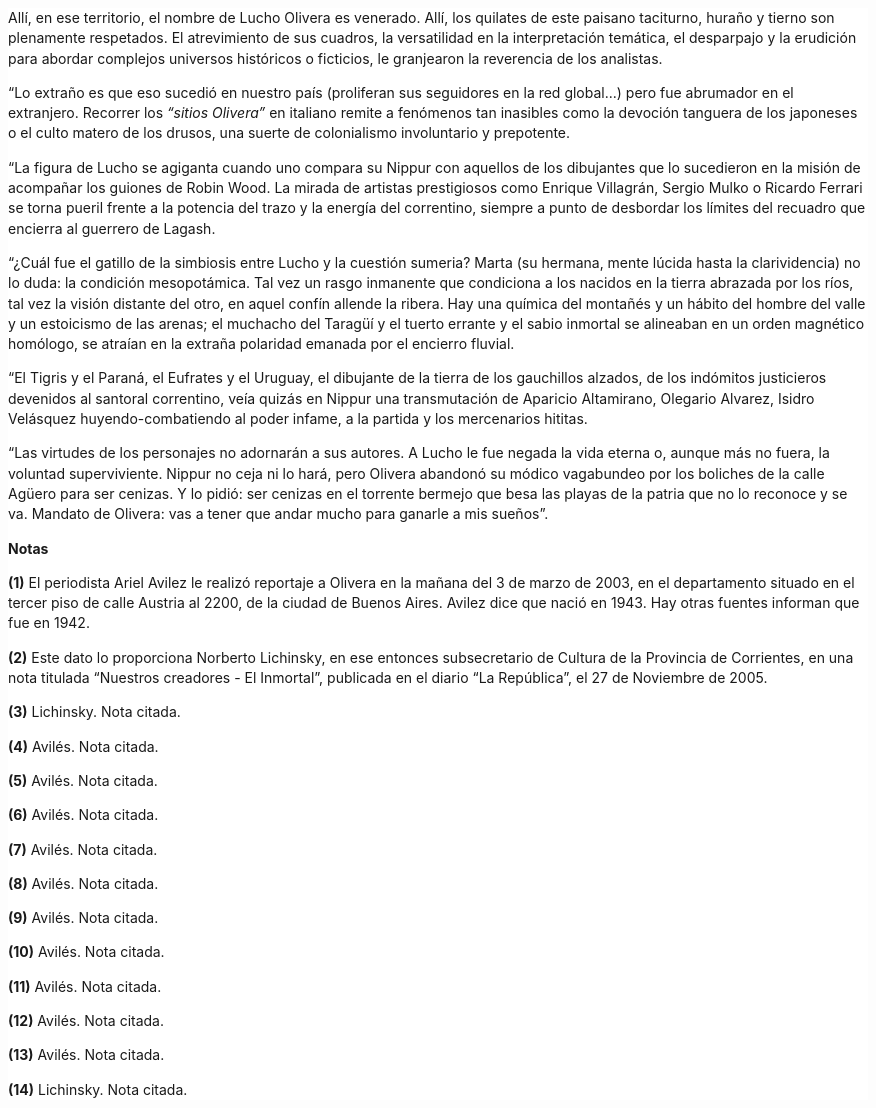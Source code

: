 Allí, en ese territorio, el nombre de Lucho Olivera es venerado. Allí, los quilates de este paisano taciturno, huraño y tierno son plenamente respetados. El atrevimiento de sus cuadros, la versatilidad en la interpretación temática, el desparpajo y la erudición para abordar complejos universos históricos o ficticios, le granjearon la reverencia de los analistas.

“Lo extraño es que eso sucedió en nuestro país (proliferan sus seguidores en la red global...) pero fue abrumador en el extranjero. Recorrer los _“sitios Olivera”_ en italiano remite a fenómenos tan inasibles como la devoción tanguera de los japoneses o el culto matero de los drusos, una suerte de colonialismo involuntario y prepotente.

“La figura de Lucho se agiganta cuando uno compara su Nippur con aquellos de los dibujantes que lo sucedieron en la misión de acompañar los guiones de Robin Wood. La mirada de artistas prestigiosos como Enrique Villagrán, Sergio Mulko o Ricardo Ferrari se torna pueril frente a la potencia del trazo y la energía del correntino, siempre a punto de desbordar los límites del recuadro que encierra al guerrero de Lagash.

“¿Cuál fue el gatillo de la simbiosis entre Lucho y la cuestión sumeria? Marta (su hermana, mente lúcida hasta la clarividencia) no lo duda: la condición mesopotámica. Tal vez un rasgo inmanente que condiciona a los nacidos en la tierra abrazada por los ríos, tal vez la visión distante del otro, en aquel confín allende la ribera. Hay una química del montañés y un hábito del hombre del valle y un estoicismo de las arenas; el muchacho del Taragüí y el tuerto errante y el sabio inmortal se alineaban en un orden magnético homólogo, se atraían en la extraña polaridad emanada por el encierro fluvial.

“El Tigris y el Paraná, el Eufrates y el Uruguay, el dibujante de la tierra de los gauchillos alzados, de los indómitos justicieros devenidos al santoral correntino, veía quizás en Nippur una transmutación de Aparicio Altamirano, Olegario Alvarez, Isidro Velásquez huyendo-combatiendo al poder infame, a la partida y los mercenarios hititas.

“Las virtudes de los personajes no adornarán a sus autores. A Lucho le fue negada la vida eterna o, aunque más no fuera, la voluntad superviviente. Nippur no ceja ni lo hará, pero Olivera abandonó su módico vagabundeo por los boliches de la calle Agüero para ser cenizas. Y lo pidió: ser cenizas en el torrente bermejo que besa las playas de la patria que no lo reconoce y se va. Mandato de Olivera: vas a tener que andar mucho para ganarle a mis sueños”.

**Notas**

**(1)** El periodista Ariel Avilez le realizó reportaje a Olivera en la mañana del 3 de marzo de 2003, en el departamento situado en el tercer piso de calle Austria al 2200, de la ciudad de Buenos Aires. Avilez dice que nació en 1943. Hay otras fuentes informan que fue en 1942.

**(2)** Este dato lo proporciona Norberto Lichinsky, en ese entonces subsecretario de Cultura de la Provincia de Corrientes, en una nota titulada “Nuestros creadores - El Inmortal”, publicada en el diario “La República”, el 27 de Noviembre de 2005.

**(3)** Lichinsky. Nota citada.

**(4)** Avilés. Nota citada.

**(5)** Avilés. Nota citada.

**(6)** Avilés. Nota citada.

**(7)** Avilés. Nota citada.

**(8)** Avilés. Nota citada.

**(9)** Avilés. Nota citada.

**(10)** Avilés. Nota citada.

**(11)** Avilés. Nota citada.

**(12)** Avilés. Nota citada.

**(13)** Avilés. Nota citada.

**(14)** Lichinsky. Nota citada.